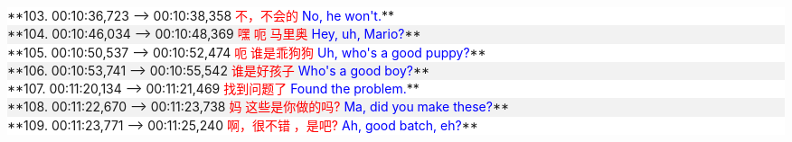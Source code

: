 <div>**103. 00:10:36,723 --> 00:10:38,358 <span style="color: red;">不，不会的</span> <span style="color: blue;">No, he won't.</span>**  
</div>
<div><audio controls>
<source src="/audio/mla/103.mp3" type="audio/mp3">
您的浏览器不支持音频播放
</audio></div>

<div style="background-color: #f2f2f2;">**104. 00:10:46,034 --> 00:10:48,369 <span style="color: red;">嘿  呃 马里奥</span> <span style="color: blue;">Hey, uh, Mario?</span>**  
</div>
<div style="background-color: #f2f2f2;"><audio controls>
<source src="/audio/mla/104.mp3" type="audio/mp3">
您的浏览器不支持音频播放
</audio></div>

<div>**105. 00:10:50,537 --> 00:10:52,474 <span style="color: red;">呃    谁是乖狗狗</span> <span style="color: blue;">Uh, who's a good puppy?</span>**  
</div>
<div><audio controls>
<source src="/audio/mla/105.mp3" type="audio/mp3">
您的浏览器不支持音频播放
</audio></div>

<div style="background-color: #f2f2f2;">**106. 00:10:53,741 --> 00:10:55,542 <span style="color: red;">谁是好孩子</span> <span style="color: blue;">Who's a good boy?</span>**  
</div>
<div style="background-color: #f2f2f2;"><audio controls>
<source src="/audio/mla/106.mp3" type="audio/mp3">
您的浏览器不支持音频播放
</audio></div>

<div>**107. 00:11:20,134 --> 00:11:21,469 <span style="color: red;">找到问题了</span> <span style="color: blue;">Found the problem.</span>**  
</div>
<div><audio controls>
<source src="/audio/mla/107.mp3" type="audio/mp3">
您的浏览器不支持音频播放
</audio></div>

<div style="background-color: #f2f2f2;">**108. 00:11:22,670 --> 00:11:23,738 <span style="color: red;">妈   这些是你做的吗?</span> <span style="color: blue;">Ma, did you make these?</span>**  
</div>
<div style="background-color: #f2f2f2;"><audio controls>
<source src="/audio/mla/108.mp3" type="audio/mp3">
您的浏览器不支持音频播放
</audio></div>

<div>**109. 00:11:23,771 --> 00:11:25,240 <span style="color: red;">啊，很不错 ，是吧?</span> <span style="color: blue;">Ah, good batch, eh?</span>**  
</div>
<div><audio controls>
<source src="/audio/mla/109.mp3" type="audio/mp3">
您的浏览器不支持音频播放
</audio></div>
